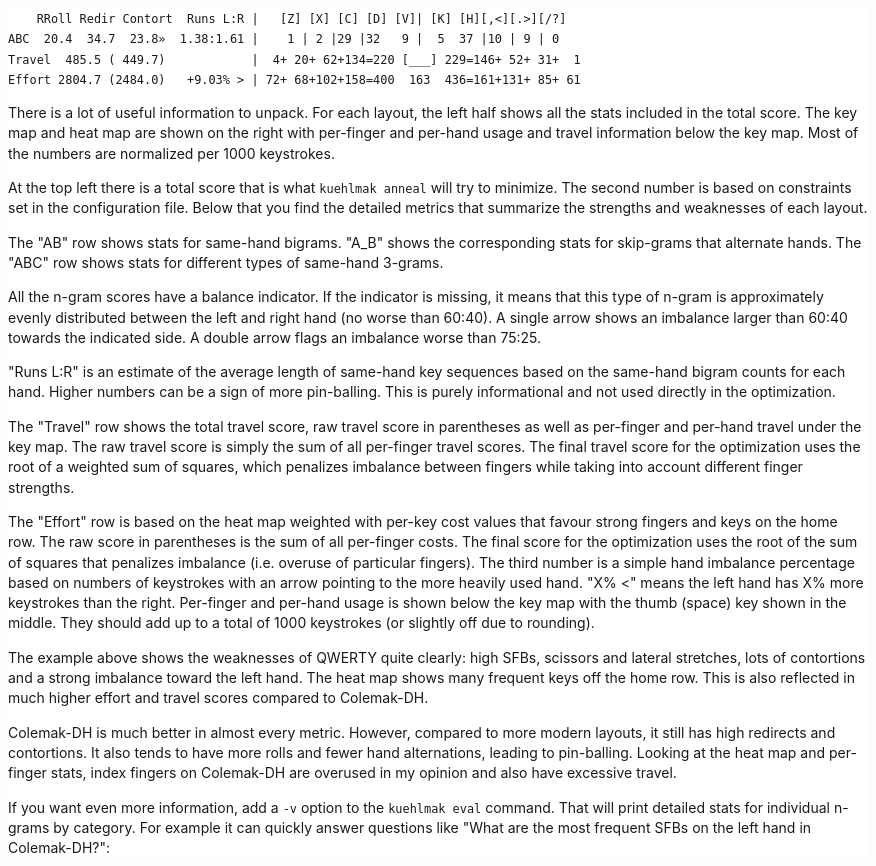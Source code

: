 ```
    RRoll Redir Contort  Runs L:R |   [Z] [X] [C] [D] [V]| [K] [H][,<][.>][/?]
ABC  20.4  34.7  23.8»  1.38:1.61 |    1 | 2 |29 |32   9 |  5  37 |10 | 9 | 0
Travel  485.5 ( 449.7)            |  4+ 20+ 62+134=220 [___] 229=146+ 52+ 31+  1
Effort 2804.7 (2484.0)   +9.03% > | 72+ 68+102+158=400  163  436=161+131+ 85+ 61
```

There is a lot of useful information to unpack. For each layout, the left half shows all the stats included in the total score. The key map and heat map are shown on the right with per-finger and per-hand usage and travel information below the key map. Most of the numbers are normalized per 1000 keystrokes.

At the top left there is a total score that is what `kuehlmak anneal` will try to minimize. The second number is based on constraints set in the configuration file. Below that you find the detailed metrics that summarize the strengths and weaknesses of each layout.

The "AB" row shows stats for same-hand bigrams. "A_B" shows the corresponding stats for skip-grams that alternate hands. The "ABC" row shows stats for different types of same-hand 3-grams.

All the n-gram scores have a balance indicator. If the indicator is missing, it means that this type of n-gram is approximately evenly distributed between the left and right hand (no worse than 60:40). A single arrow shows an imbalance larger than 60:40 towards the indicated side. A double arrow flags an imbalance worse than 75:25.

"Runs L:R" is an estimate of the average length of same-hand key sequences based on the same-hand bigram counts for each hand. Higher numbers can be a sign of more pin-balling. This is purely informational and not used directly in the optimization.

The "Travel" row shows the total travel score, raw travel score in parentheses as well as per-finger and per-hand travel under the key map. The raw travel score is simply the sum of all per-finger travel scores. The final travel score for the optimization uses the root of a weighted sum of squares, which penalizes imbalance between fingers while taking into account different finger strengths.

The "Effort" row is based on the heat map weighted with per-key cost values that favour strong fingers and keys on the home row. The raw score in parentheses is the sum of all per-finger costs. The final score for the optimization uses the root of the sum of squares that penalizes imbalance (i.e. overuse of particular fingers). The third number is a simple hand imbalance percentage based on numbers of keystrokes with an arrow pointing to the more heavily used hand. "X% <" means the left hand has X% more keystrokes than the right. Per-finger and per-hand usage is shown below the key map with the thumb (space) key shown in the middle. They should add up to a total of 1000 keystrokes (or slightly off due to rounding).

The example above shows the weaknesses of QWERTY quite clearly: high SFBs, scissors and lateral stretches, lots of contortions and a strong imbalance toward the left hand. The heat map shows many frequent keys off the home row. This is also reflected in much higher effort and travel scores compared to Colemak-DH.

Colemak-DH is much better in almost every metric. However, compared to more modern layouts, it still has high redirects and contortions. It also tends to have more rolls and fewer hand alternations, leading to pin-balling. Looking at the heat map and per-finger stats, index fingers on Colemak-DH are overused in my opinion and also have excessive travel.

If you want even more information, add a `-v` option to the `kuehlmak eval` command. That will print detailed stats for individual n-grams by category. For example it can quickly answer questions like "What are the most frequent SFBs on the left hand in Colemak-DH?":
